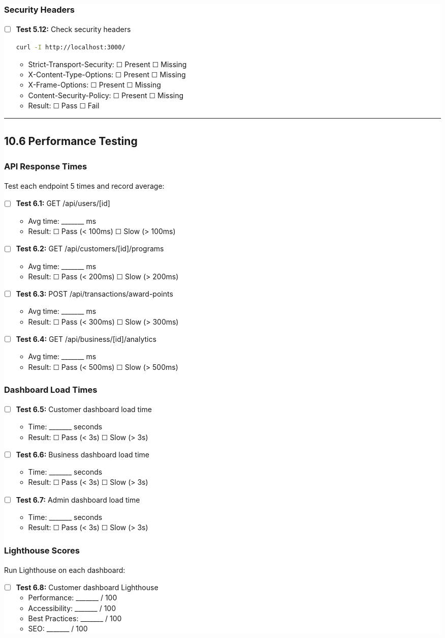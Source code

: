### Security Headers
- [ ] **Test 5.12:** Check security headers
  ```bash
  curl -I http://localhost:3000/
  ```
  - Strict-Transport-Security: ☐ Present ☐ Missing
  - X-Content-Type-Options: ☐ Present ☐ Missing
  - X-Frame-Options: ☐ Present ☐ Missing
  - Content-Security-Policy: ☐ Present ☐ Missing
  - Result: ☐ Pass ☐ Fail

---

## 10.6 Performance Testing

### API Response Times
Test each endpoint 5 times and record average:

- [ ] **Test 6.1:** GET /api/users/[id]
  - Avg time: _______ ms
  - Result: ☐ Pass (< 100ms) ☐ Slow (> 100ms)

- [ ] **Test 6.2:** GET /api/customers/[id]/programs
  - Avg time: _______ ms
  - Result: ☐ Pass (< 200ms) ☐ Slow (> 200ms)

- [ ] **Test 6.3:** POST /api/transactions/award-points
  - Avg time: _______ ms
  - Result: ☐ Pass (< 300ms) ☐ Slow (> 300ms)

- [ ] **Test 6.4:** GET /api/business/[id]/analytics
  - Avg time: _______ ms
  - Result: ☐ Pass (< 500ms) ☐ Slow (> 500ms)

### Dashboard Load Times
- [ ] **Test 6.5:** Customer dashboard load time
  - Time: _______ seconds
  - Result: ☐ Pass (< 3s) ☐ Slow (> 3s)

- [ ] **Test 6.6:** Business dashboard load time
  - Time: _______ seconds
  - Result: ☐ Pass (< 3s) ☐ Slow (> 3s)

- [ ] **Test 6.7:** Admin dashboard load time
  - Time: _______ seconds
  - Result: ☐ Pass (< 3s) ☐ Slow (> 3s)

### Lighthouse Scores
Run Lighthouse on each dashboard:

- [ ] **Test 6.8:** Customer dashboard Lighthouse
  - Performance: _______ / 100
  - Accessibility: _______ / 100
  - Best Practices: _______ / 100
  - SEO: _______ / 100
